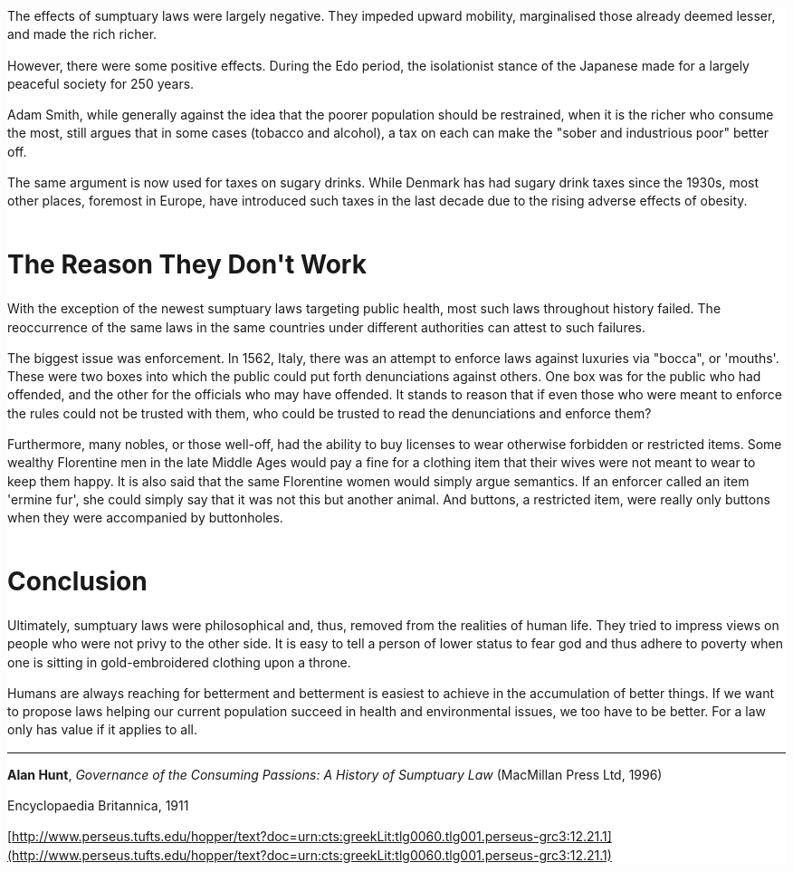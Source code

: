 The effects of sumptuary laws were largely negative. They impeded upward mobility, marginalised those already deemed lesser, and made the rich richer.

However, there were some positive effects. During the Edo period, the isolationist stance of the Japanese made for a largely peaceful society for 250 years. 

Adam Smith, while generally against the idea that the poorer population should be restrained, when it is the richer who consume the most, still argues that in some cases (tobacco and alcohol), a tax on each can make the "sober and industrious poor" better off. 

The same argument is now used for taxes on sugary drinks. While Denmark has had sugary drink taxes since the 1930s, most other places, foremost in Europe, have introduced such taxes in the last decade due to the rising adverse effects of obesity. 

# The Reason They Don't Work

With the exception of the newest sumptuary laws targeting public health, most such laws throughout history failed. The reoccurrence of the same laws in the same countries under different authorities can attest to such failures.

The biggest issue was enforcement. In 1562, Italy, there was an attempt to enforce laws against luxuries via "bocca", or 'mouths'. These were two boxes into which the public could put forth denunciations against others. One box was for the public who had offended, and the other for the officials who may have offended. It stands to reason that if even those who were meant to enforce the rules could not be trusted with them, who could be trusted to read the denunciations and enforce them?

Furthermore, many nobles, or those well-off, had the ability to buy licenses to wear otherwise forbidden or restricted items. Some wealthy Florentine men in the late Middle Ages would pay a fine for a clothing item that their wives were not meant to wear to keep them happy. It is also said that the same Florentine women would simply argue semantics. If an enforcer called an item 'ermine fur', she could simply say that it was not this but another animal. And buttons, a restricted item, were really only buttons when they were accompanied by buttonholes.

# Conclusion

Ultimately, sumptuary laws were philosophical and, thus, removed from the realities of human life. They tried to impress views on people who were not privy to the other side. It is easy to tell a person of lower status to fear god and thus adhere to poverty when one is sitting in gold-embroidered clothing upon a throne.

Humans are always reaching for betterment and betterment is easiest to achieve in the accumulation of better things. If we want to propose laws helping our current population succeed in health and environmental issues, we too have to be better. For a law only has value if it applies to all.

__________________________________________________________________________________________________________

**Alan Hunt**, *Governance of the Consuming Passions: A History of Sumptuary Law* (MacMillan Press Ltd, 1996)

Encyclopaedia Britannica, 1911

[http://www.perseus.tufts.edu/hopper/text?doc=urn:cts:greekLit:tlg0060.tlg001.perseus-grc3:12.21.1](http://www.perseus.tufts.edu/hopper/text?doc=urn:cts:greekLit:tlg0060.tlg001.perseus-grc3:12.21.1)
